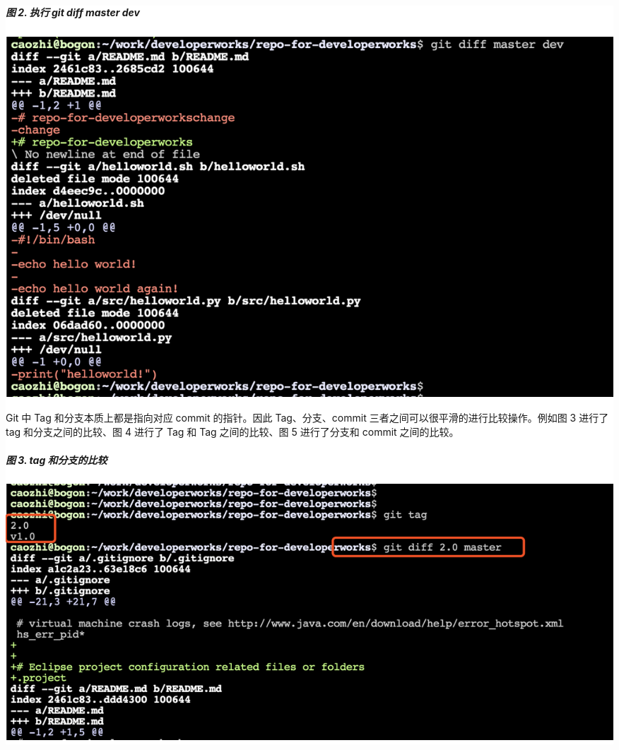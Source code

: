 ##### 图 2\. 执行 git diff master dev

![图 2. 执行 git diff master dev](../ibm_articles_img/os-cn-git-and-github-4_images_image002.png)

Git 中 Tag 和分支本质上都是指向对应 commit 的指针。因此 Tag、分支、commit 三者之间可以很平滑的进行比较操作。例如图 3 进行了 tag 和分支之间的比较、图 4 进行了 Tag 和 Tag 之间的比较、图 5 进行了分支和 commit 之间的比较。

##### 图 3\. tag 和分支的比较

![图 3. tag 和分支的比较 ](../ibm_articles_img/os-cn-git-and-github-4_images_image003.png)
